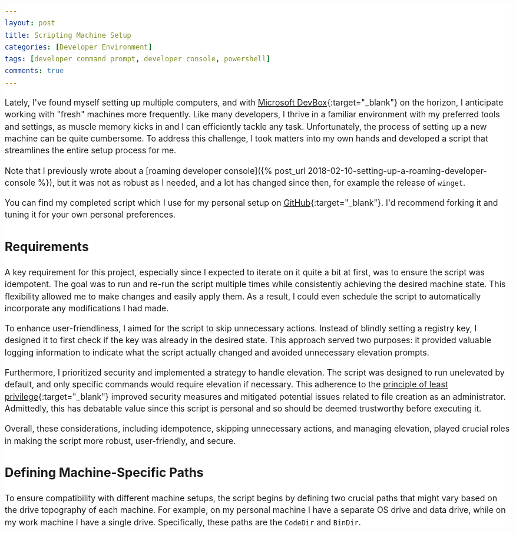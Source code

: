```yaml
---
layout: post
title: Scripting Machine Setup
categories: [Developer Environment]
tags: [developer command prompt, developer console, powershell]
comments: true
---
```


Lately, I've found myself setting up multiple computers, and with [Microsoft DevBox](https://aka.ms/devbox){:target="_blank"} on the horizon, I anticipate working with "fresh" machines more frequently. Like many developers, I thrive in a familiar environment with my preferred tools and settings, as muscle memory kicks in and I can efficiently tackle any task. Unfortunately, the process of setting up a new machine can be quite cumbersome. To address this challenge, I took matters into my own hands and developed a script that streamlines the entire setup process for me.

Note that I previously wrote about a [roaming developer console]({% post_url 2018-02-10-setting-up-a-roaming-developer-console %}), but it was not as robust as I needed, and a lot has changed since then, for example the release of `winget`.

You can find my completed script which I use for my personal setup on [GitHub](https://github.com/dfederm/MachineSetup){:target="_blank"}. I'd recommend forking it and tuning it for your own personal preferences.

## Requirements

A key requirement for this project, especially since I expected to iterate on it quite a bit at first, was to ensure the script was idempotent. The goal was to run and re-run the script multiple times while consistently achieving the desired machine state. This flexibility allowed me to make changes and easily apply them. As a result, I could even schedule the script to automatically incorporate any modifications I had made.

To enhance user-friendliness, I aimed for the script to skip unnecessary actions. Instead of blindly setting a registry key, I designed it to first check if the key was already in the desired state. This approach served two purposes: it provided valuable logging information to indicate what the script actually changed and avoided unnecessary elevation prompts.

Furthermore, I prioritized security and implemented a strategy to handle elevation. The script was designed to run unelevated by default, and only specific commands would require elevation if necessary. This adherence to the [principle of least privilege](https://en.wikipedia.org/wiki/Principle_of_least_privilege){:target="_blank"} improved security measures and mitigated potential issues related to file creation as an administrator. Admittedly, this has debatable value since this script is personal and so should be deemed trustworthy before executing it.

Overall, these considerations, including idempotence, skipping unnecessary actions, and managing elevation, played crucial roles in making the script more robust, user-friendly, and secure.

## Defining Machine-Specific Paths

To ensure compatibility with different machine setups, the script begins by defining two crucial paths that might vary based on the drive topography of each machine. For example, on my personal machine I have a separate OS drive and data drive, while on my work machine I have a single drive. Specifically, these paths are the `CodeDir` and `BinDir`.
